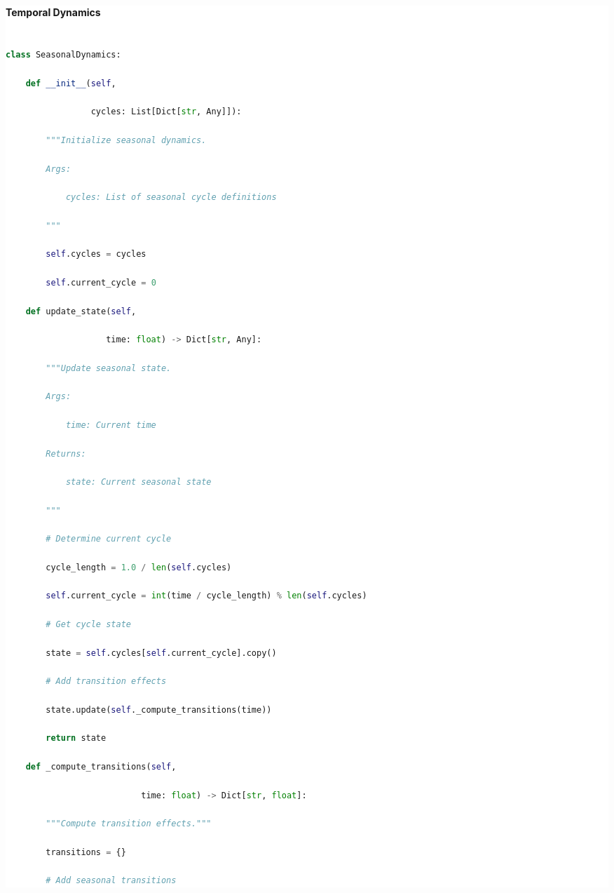 #### Temporal Dynamics

```python

class SeasonalDynamics:

    def __init__(self,

                 cycles: List[Dict[str, Any]]):

        """Initialize seasonal dynamics.

        Args:

            cycles: List of seasonal cycle definitions

        """

        self.cycles = cycles

        self.current_cycle = 0

    def update_state(self,

                    time: float) -> Dict[str, Any]:

        """Update seasonal state.

        Args:

            time: Current time

        Returns:

            state: Current seasonal state

        """

        # Determine current cycle

        cycle_length = 1.0 / len(self.cycles)

        self.current_cycle = int(time / cycle_length) % len(self.cycles)

        # Get cycle state

        state = self.cycles[self.current_cycle].copy()

        # Add transition effects

        state.update(self._compute_transitions(time))

        return state

    def _compute_transitions(self,

                           time: float) -> Dict[str, float]:

        """Compute transition effects."""

        transitions = {}

        # Add seasonal transitions

```